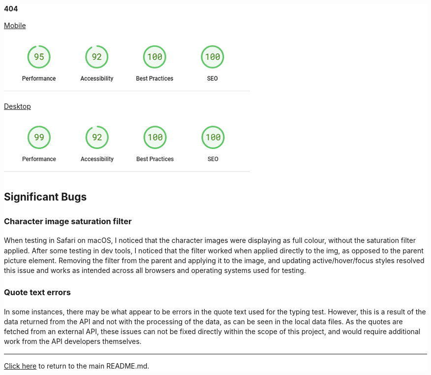 **404**

[Mobile](https://pagespeed.web.dev/analysis/https-jordancrouch-github-io-middle-earth-typing-trials-404-html/6z7wfzvlru?form_factor=mobile)

![Contact page mobile psi results - first test](https://raw.githubusercontent.com/jordancrouch/middle-earth-typing-trials/refs/heads/main/assets/pagespeed/psi-404-mobile-2.png)

[Desktop](https://pagespeed.web.dev/analysis/https-jordancrouch-github-io-middle-earth-typing-trials-404-html/6z7wfzvlru?form_factor=desktop)

![Contact page desktop psi results - first test](https://raw.githubusercontent.com/jordancrouch/middle-earth-typing-trials/refs/heads/main/assets/pagespeed/psi-404-desktop-2.png)

## Significant Bugs

### Character image saturation filter

When testing in Safari on macOS, I noticed that the character images were displaying as full colour, without the saturation filter applied. After some testing in dev tools, I noticed that the filter worked when applied directly to the img, as opposed to the parent picture element. Removing the filter from the parent and applying it to the image, and updating active/hover/focus styles resolved this issue and works as intended across all browsers and operating systems used for testing.

### Quote text errors

In some instances, there may be what appear to be errors in the quote text used for the typing test. However, this is a result of the data returned from the API and not with the processing of the data, as can be seen in the local data files. As the quotes are fetched from an external API, these issues can not be fixed directly within the scope of this project, and would require additional work from the API developers themselves.

---

[Click here](https://github.com/jordancrouch/middle-earth-typing-trials/blob/main/README.md) to return to the main README.md.
